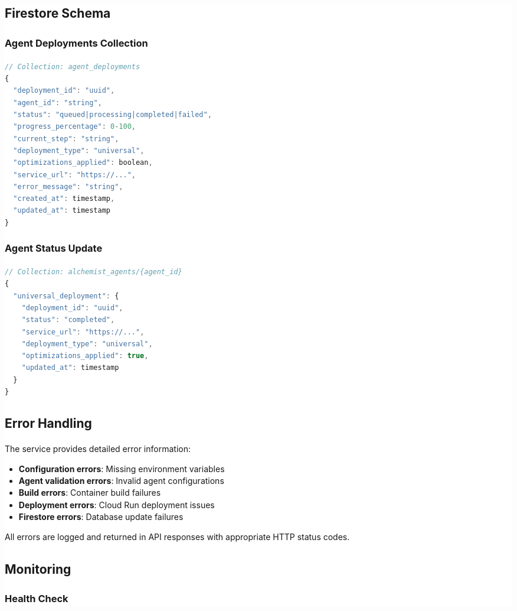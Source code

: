 ## Firestore Schema

### Agent Deployments Collection

```javascript
// Collection: agent_deployments
{
  "deployment_id": "uuid",
  "agent_id": "string",
  "status": "queued|processing|completed|failed",
  "progress_percentage": 0-100,
  "current_step": "string",
  "deployment_type": "universal",
  "optimizations_applied": boolean,
  "service_url": "https://...",
  "error_message": "string",
  "created_at": timestamp,
  "updated_at": timestamp
}
```

### Agent Status Update

```javascript
// Collection: alchemist_agents/{agent_id}
{
  "universal_deployment": {
    "deployment_id": "uuid",
    "status": "completed",
    "service_url": "https://...",
    "deployment_type": "universal",
    "optimizations_applied": true,
    "updated_at": timestamp
  }
}
```

## Error Handling

The service provides detailed error information:

- **Configuration errors**: Missing environment variables
- **Agent validation errors**: Invalid agent configurations
- **Build errors**: Container build failures
- **Deployment errors**: Cloud Run deployment issues
- **Firestore errors**: Database update failures

All errors are logged and returned in API responses with appropriate HTTP status codes.

## Monitoring

### Health Check
